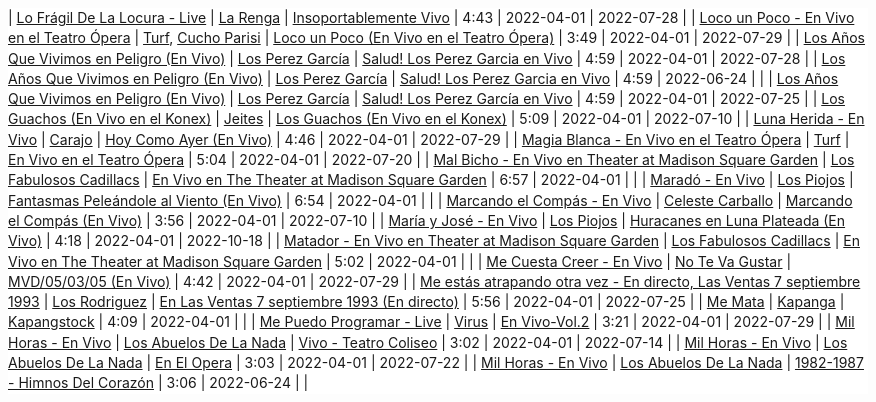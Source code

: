 | [Lo Frágil De La Locura \- Live](https://open.spotify.com/track/1FxvFXAutp76HSgRv3E9NV) | [La Renga](https://open.spotify.com/artist/30fEdZPXgWfC4sNttcyB3C) | [Insoportablemente Vivo](https://open.spotify.com/album/7N0ZseL9dDJRCUfLSMDTrK) | 4:43 | 2022-04-01 | 2022-07-28 |
| [Loco un Poco \- En Vivo en el Teatro Ópera](https://open.spotify.com/track/6sFlPg9uvTFUbZiPQuINTE) | [Turf](https://open.spotify.com/artist/0Zncosr79q01riJYbSBNA1), [Cucho Parisi](https://open.spotify.com/artist/1uuzWNBMb1W3xA1eP3VGHm) | [Loco un Poco \(En Vivo en el Teatro Ópera\)](https://open.spotify.com/album/34EF129K1HSEGO3egVmPJc) | 3:49 | 2022-04-01 | 2022-07-29 |
| [Los Años Que Vivimos en Peligro \(En Vivo\)](https://open.spotify.com/track/0lRmVbgp01xvNln3TJVTt4) | [Los Perez García](https://open.spotify.com/artist/4WEyRDFePTrRVfpV0Vdjs3) | [Salud! Los Perez Garcia en Vivo](https://open.spotify.com/album/5a6NElUubgscsULUK6IHKp) | 4:59 | 2022-04-01 | 2022-07-28 |
| [Los Años Que Vivimos en Peligro \(En Vivo\)](https://open.spotify.com/track/3UetPSQ5yRz2dFTV5EuJkY) | [Los Perez García](https://open.spotify.com/artist/4WEyRDFePTrRVfpV0Vdjs3) | [Salud! Los Perez Garcia en Vivo](https://open.spotify.com/album/7Ix5ulHLNIeVYw8ggqPUD6) | 4:59 | 2022-06-24 |  |
| [Los Años Que Vivimos en Peligro \(En Vivo\)](https://open.spotify.com/track/4TnUhIbX7053TiZLNLLgV8) | [Los Perez García](https://open.spotify.com/artist/4WEyRDFePTrRVfpV0Vdjs3) | [Salud! Los Perez García en Vivo](https://open.spotify.com/album/1stGazpeSYaHpId0LgurKn) | 4:59 | 2022-04-01 | 2022-07-25 |
| [Los Guachos \(En Vivo en el Konex\)](https://open.spotify.com/track/5yjLtUM7J8tviR44N1OiDs) | [Jeites](https://open.spotify.com/artist/6qRjJ8pFQAtjZiiR6bRRI0) | [Los Guachos \(En Vivo en el Konex\)](https://open.spotify.com/album/01AFundc8UTRzayoxLCVBf) | 5:09 | 2022-04-01 | 2022-07-10 |
| [Luna Herida \- En Vivo](https://open.spotify.com/track/23EAtpCyQuPMiKWFOt5XPM) | [Carajo](https://open.spotify.com/artist/5tDdTDGy0l8rHkeLaaEyyN) | [Hoy Como Ayer \(En Vivo\)](https://open.spotify.com/album/1JYKLf6VSzu0c0V9YMKxqz) | 4:46 | 2022-04-01 | 2022-07-29 |
| [Magia Blanca \- En Vivo en el Teatro Ópera](https://open.spotify.com/track/1nYpwh84SyGAYDjOE5LNN0) | [Turf](https://open.spotify.com/artist/0Zncosr79q01riJYbSBNA1) | [En Vivo en el Teatro Ópera](https://open.spotify.com/album/7x0aE1wk7VQYNFtCES9nL6) | 5:04 | 2022-04-01 | 2022-07-20 |
| [Mal Bicho \- En Vivo en Theater at Madison Square Garden](https://open.spotify.com/track/7u6COXLLPAbO4TTlSimsNx) | [Los Fabulosos Cadillacs](https://open.spotify.com/artist/2FS22haX3FYbyOsUAkuYqZ) | [En Vivo en The Theater at Madison Square Garden](https://open.spotify.com/album/4Ba1fMWwQyXQOCcTLdWYdW) | 6:57 | 2022-04-01 |  |
| [Maradó \- En Vivo](https://open.spotify.com/track/6IvGufWgArG0cd8WDeypdH) | [Los Piojos](https://open.spotify.com/artist/0SnyKkoyBaB2fG8IJH4xmU) | [Fantasmas Peleándole al Viento \(En Vivo\)](https://open.spotify.com/album/5JG3SpaazCnXheOQQNXBjV) | 6:54 | 2022-04-01 |  |
| [Marcando el Compás \- En Vivo](https://open.spotify.com/track/6PkbzQLraURi34mbDTCuHO) | [Celeste Carballo](https://open.spotify.com/artist/1FIaDvGsK56jO0K0BUs1iW) | [Marcando el Compás \(En Vivo\)](https://open.spotify.com/album/2KpgkNZfdYZiV9lbzo0te2) | 3:56 | 2022-04-01 | 2022-07-10 |
| [María y José \- En Vivo](https://open.spotify.com/track/7dRcduV7DKRzYhFkFUJVFF) | [Los Piojos](https://open.spotify.com/artist/0SnyKkoyBaB2fG8IJH4xmU) | [Huracanes en Luna Plateada \(En Vivo\)](https://open.spotify.com/album/1z9HFVvWCXsY1BkmyGBiRx) | 4:18 | 2022-04-01 | 2022-10-18 |
| [Matador \- En Vivo en Theater at Madison Square Garden](https://open.spotify.com/track/1PpFbfG447nP3TZtnZwDkk) | [Los Fabulosos Cadillacs](https://open.spotify.com/artist/2FS22haX3FYbyOsUAkuYqZ) | [En Vivo en The Theater at Madison Square Garden](https://open.spotify.com/album/4Ba1fMWwQyXQOCcTLdWYdW) | 5:02 | 2022-04-01 |  |
| [Me Cuesta Creer \- En Vivo](https://open.spotify.com/track/0R1kLJXw9LFfpaej8U4BqA) | [No Te Va Gustar](https://open.spotify.com/artist/4ZDoy7AWNgQVmX7T0u0B1j) | [MVD/05/03/05 \(En Vivo\)](https://open.spotify.com/album/3fV0us97rc1lbhjWVWQO2U) | 4:42 | 2022-04-01 | 2022-07-29 |
| [Me estás atrapando otra vez \- En directo, Las Ventas 7 septiembre 1993](https://open.spotify.com/track/4w0IK3h9bT0FeY5YcH9A2t) | [Los Rodriguez](https://open.spotify.com/artist/3XkJyJgJDxnjdQgH0zfT8K) | [En Las Ventas 7 septiembre 1993 \(En directo\)](https://open.spotify.com/album/30GKlcBPFyyhVjAxH6TC5Q) | 5:56 | 2022-04-01 | 2022-07-25 |
| [Me Mata](https://open.spotify.com/track/4TOkJHPplwaJPmrhvLDZ6O) | [Kapanga](https://open.spotify.com/artist/2MLiASzGQHVMyORIApRGsp) | [Kapangstock](https://open.spotify.com/album/5q9atOWoewQnrNG3t4mU5p) | 4:09 | 2022-04-01 |  |
| [Me Puedo Programar \- Live](https://open.spotify.com/track/2R86XvRGehbGtBMJUJDYfC) | [Virus](https://open.spotify.com/artist/0G7A5LzQAs2egiQl7hO5tV) | [En Vivo\-Vol.2](https://open.spotify.com/album/5qdC9gg5lgiYpPu9OWUAnw) | 3:21 | 2022-04-01 | 2022-07-29 |
| [Mil Horas \- En Vivo](https://open.spotify.com/track/6vQRSyzbD9UjBLD5os49n6) | [Los Abuelos De La Nada](https://open.spotify.com/artist/5R3NywPPOyhLfdvutgg0me) | [Vivo \- Teatro Coliseo](https://open.spotify.com/album/6MmIwBF8II99Eq1vw6IlRc) | 3:02 | 2022-04-01 | 2022-07-14 |
| [Mil Horas \- En Vivo](https://open.spotify.com/track/5aNFVd5WeyCyzGunxEm4Ko) | [Los Abuelos De La Nada](https://open.spotify.com/artist/5R3NywPPOyhLfdvutgg0me) | [En El Opera](https://open.spotify.com/album/0bjaDXdUk6kiaYvqtFlX6a) | 3:03 | 2022-04-01 | 2022-07-22 |
| [Mil Horas \- En Vivo](https://open.spotify.com/track/0hgyNtZGfzFHuz5UMt4xnG) | [Los Abuelos De La Nada](https://open.spotify.com/artist/5R3NywPPOyhLfdvutgg0me) | [1982\-1987 \- Himnos Del Corazón](https://open.spotify.com/album/0DGCwJASSVCD2lJGyu0t9w) | 3:06 | 2022-06-24 |  |